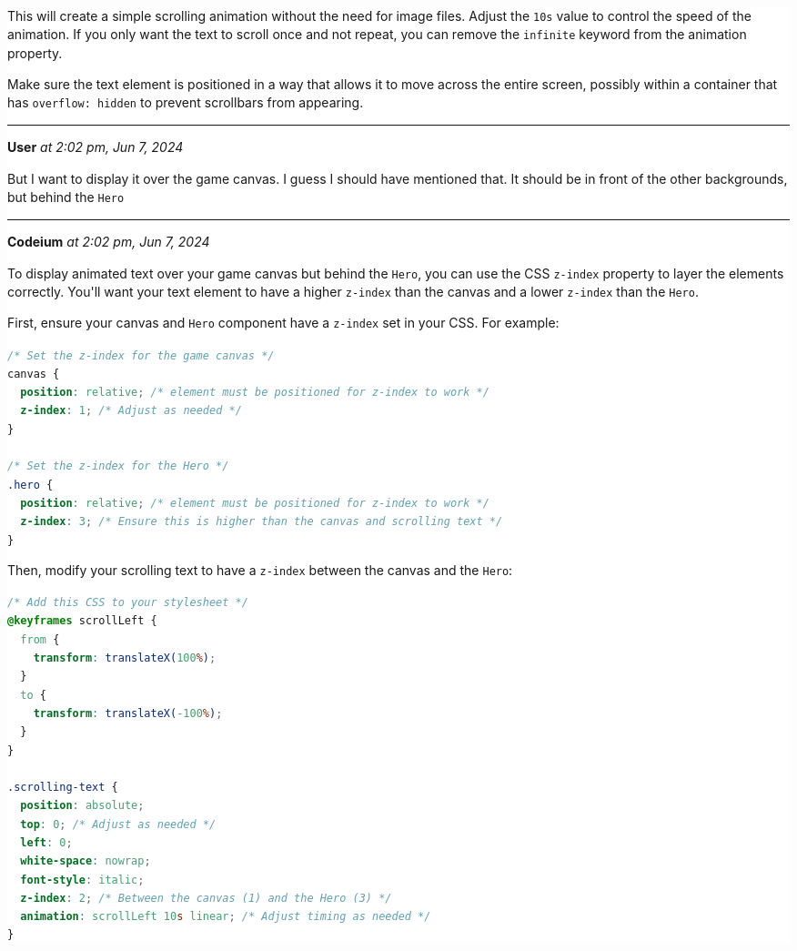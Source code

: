 This will create a simple scrolling animation without the need for image files. Adjust the `10s` value to control the speed of the animation. If you only want the text to scroll once and not repeat, you can remove the `infinite` keyword from the animation property. 

Make sure the text element is positioned in a way that allows it to move across the entire screen, possibly within a container that has `overflow: hidden` to prevent scrollbars from appearing.

---

**User** _at 2:02 pm, Jun 7, 2024_

But I want to display it over the game canvas. I guess I should have mentioned that. It should be in front of the other backgrounds, but behind the `Hero`

---

**Codeium** _at 2:02 pm, Jun 7, 2024_

To display animated text over your game canvas but behind the `Hero`, you can use the CSS `z-index` property to layer the elements correctly. You'll want your text element to have a higher `z-index` than the canvas and a lower `z-index` than the `Hero`.

First, ensure your canvas and `Hero` component have a `z-index` set in your CSS. For example:

```css
/* Set the z-index for the game canvas */
canvas {
  position: relative; /* element must be positioned for z-index to work */
  z-index: 1; /* Adjust as needed */
}

/* Set the z-index for the Hero */
.hero {
  position: relative; /* element must be positioned for z-index to work */
  z-index: 3; /* Ensure this is higher than the canvas and scrolling text */
}
```

Then, modify your scrolling text to have a `z-index` between the canvas and the `Hero`:

```css
/* Add this CSS to your stylesheet */
@keyframes scrollLeft {
  from {
    transform: translateX(100%);
  }
  to {
    transform: translateX(-100%);
  }
}

.scrolling-text {
  position: absolute;
  top: 0; /* Adjust as needed */
  left: 0;
  white-space: nowrap;
  font-style: italic;
  z-index: 2; /* Between the canvas (1) and the Hero (3) */
  animation: scrollLeft 10s linear; /* Adjust timing as needed */
}
```
